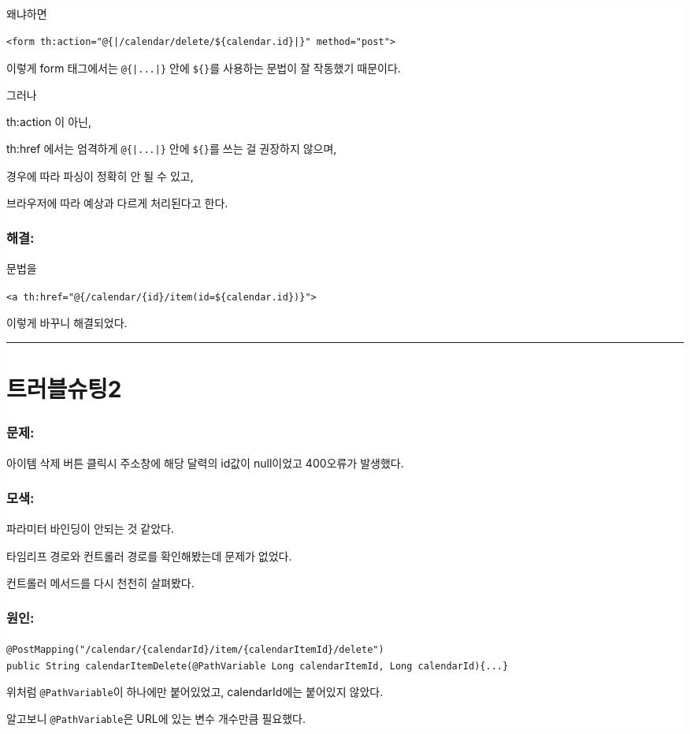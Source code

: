 왜냐하면

```
<form th:action="@{|/calendar/delete/${calendar.id}|}" method="post">

```

이렇게 form 태그에서는 `@{|...|}` 안에 `${}`를 사용하는 문법이 잘 작동했기 때문이다.

그러나

th:action 이 아닌,

th:href 에서는 엄격하게 `@{|...|}` 안에 `${}`를 쓰는 걸 권장하지 않으며,

경우에 따라 파싱이 정확히 안 될 수 있고,

브라우저에 따라 예상과 다르게 처리된다고 한다.

### 해결:

문법을

```
<a th:href="@{/calendar/{id}/item(id=${calendar.id})}">

```

이렇게 바꾸니 해결되었다.

---

# 트러블슈팅2

### 문제:

아이템 삭제 버튼 클릭시 주소창에 해당 달력의 id값이 null이었고 400오류가 발생했다.

### 모색:

파라미터 바인딩이 안되는 것 같았다.

타임리프 경로와 컨트롤러 경로를 확인해봤는데 문제가 없었다.

컨트롤러 메서드를 다시 천천히 살펴봤다.

### 원인:

```
@PostMapping("/calendar/{calendarId}/item/{calendarItemId}/delete")
public String calendarItemDelete(@PathVariable Long calendarItemId, Long calendarId){...}

```

위처럼 `@PathVariable`이 하나에만 붙어있었고, calendarId에는 붙어있지 않았다.

알고보니 `@PathVariable`은 URL에 있는 변수 개수만큼 필요했다.
